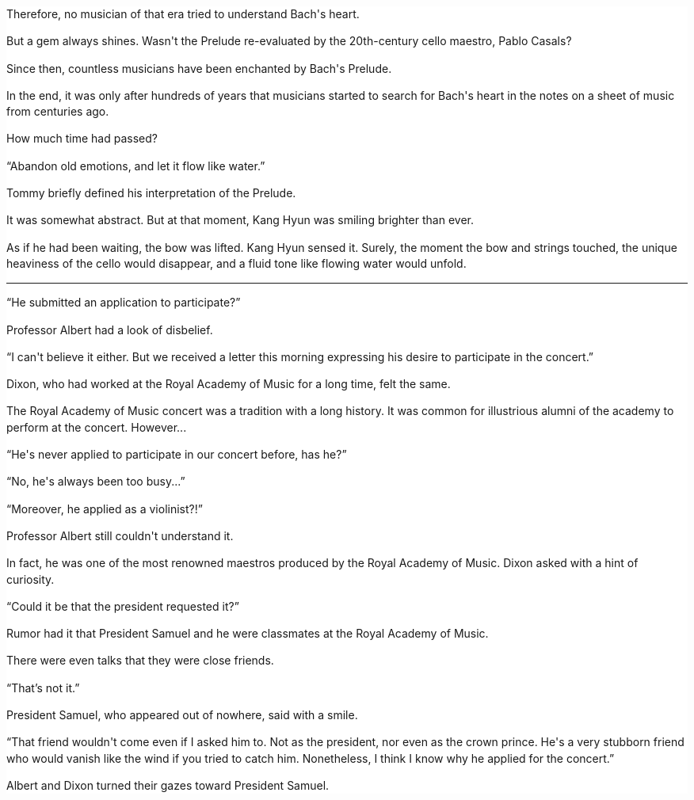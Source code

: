 Therefore, no musician of that era tried to understand Bach's heart.

But a gem always shines. Wasn't the Prelude re-evaluated by the 20th-century cello maestro, Pablo Casals?

Since then, countless musicians have been enchanted by Bach's Prelude.

In the end, it was only after hundreds of years that musicians started to search for Bach's heart in the notes on a sheet of music from centuries ago.

How much time had passed?

“Abandon old emotions, and let it flow like water.”

Tommy briefly defined his interpretation of the Prelude.

It was somewhat abstract. But at that moment, Kang Hyun was smiling brighter than ever.

As if he had been waiting, the bow was lifted. Kang Hyun sensed it. Surely, the moment the bow and strings touched, the unique heaviness of the cello would disappear, and a fluid tone like flowing water would unfold.

* * *

“He submitted an application to participate?”

Professor Albert had a look of disbelief.

“I can't believe it either. But we received a letter this morning expressing his desire to participate in the concert.”

Dixon, who had worked at the Royal Academy of Music for a long time, felt the same.

The Royal Academy of Music concert was a tradition with a long history. It was common for illustrious alumni of the academy to perform at the concert. However...

“He's never applied to participate in our concert before, has he?”

“No, he's always been too busy...”

“Moreover, he applied as a violinist?!”

Professor Albert still couldn't understand it.

In fact, he was one of the most renowned maestros produced by the Royal Academy of Music. Dixon asked with a hint of curiosity.

“Could it be that the president requested it?”

Rumor had it that President Samuel and he were classmates at the Royal Academy of Music.

There were even talks that they were close friends.

“That’s not it.”

President Samuel, who appeared out of nowhere, said with a smile.

“That friend wouldn't come even if I asked him to. Not as the president, nor even as the crown prince. He's a very stubborn friend who would vanish like the wind if you tried to catch him. Nonetheless, I think I know why he applied for the concert.”

Albert and Dixon turned their gazes toward President Samuel.
